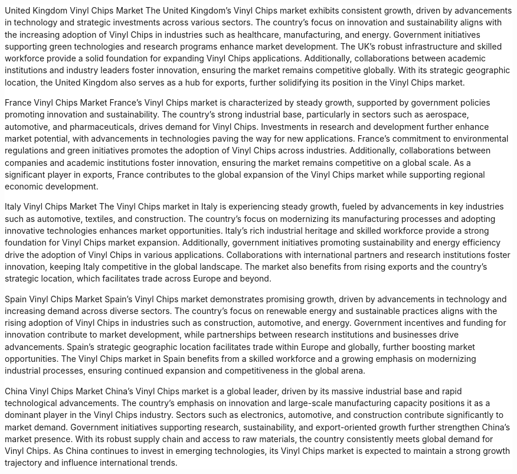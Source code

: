 United Kingdom Vinyl Chips Market
The United Kingdom’s Vinyl Chips market exhibits consistent growth, driven by advancements in technology and strategic investments across various sectors. The country’s focus on innovation and sustainability aligns with the increasing adoption of Vinyl Chips in industries such as healthcare, manufacturing, and energy. Government initiatives supporting green technologies and research programs enhance market development. The UK’s robust infrastructure and skilled workforce provide a solid foundation for expanding Vinyl Chips applications. Additionally, collaborations between academic institutions and industry leaders foster innovation, ensuring the market remains competitive globally. With its strategic geographic location, the United Kingdom also serves as a hub for exports, further solidifying its position in the Vinyl Chips market.

France Vinyl Chips Market
France’s Vinyl Chips market is characterized by steady growth, supported by government policies promoting innovation and sustainability. The country’s strong industrial base, particularly in sectors such as aerospace, automotive, and pharmaceuticals, drives demand for Vinyl Chips. Investments in research and development further enhance market potential, with advancements in technologies paving the way for new applications. France’s commitment to environmental regulations and green initiatives promotes the adoption of Vinyl Chips across industries. Additionally, collaborations between companies and academic institutions foster innovation, ensuring the market remains competitive on a global scale. As a significant player in exports, France contributes to the global expansion of the Vinyl Chips market while supporting regional economic development.

Italy Vinyl Chips Market
The Vinyl Chips market in Italy is experiencing steady growth, fueled by advancements in key industries such as automotive, textiles, and construction. The country’s focus on modernizing its manufacturing processes and adopting innovative technologies enhances market opportunities. Italy’s rich industrial heritage and skilled workforce provide a strong foundation for Vinyl Chips market expansion. Additionally, government initiatives promoting sustainability and energy efficiency drive the adoption of Vinyl Chips in various applications. Collaborations with international partners and research institutions foster innovation, keeping Italy competitive in the global landscape. The market also benefits from rising exports and the country’s strategic location, which facilitates trade across Europe and beyond.

Spain Vinyl Chips Market
Spain’s Vinyl Chips market demonstrates promising growth, driven by advancements in technology and increasing demand across diverse sectors. The country’s focus on renewable energy and sustainable practices aligns with the rising adoption of Vinyl Chips in industries such as construction, automotive, and energy. Government incentives and funding for innovation contribute to market development, while partnerships between research institutions and businesses drive advancements. Spain’s strategic geographic location facilitates trade within Europe and globally, further boosting market opportunities. The Vinyl Chips market in Spain benefits from a skilled workforce and a growing emphasis on modernizing industrial processes, ensuring continued expansion and competitiveness in the global arena.

China Vinyl Chips Market
China’s Vinyl Chips market is a global leader, driven by its massive industrial base and rapid technological advancements. The country’s emphasis on innovation and large-scale manufacturing capacity positions it as a dominant player in the Vinyl Chips industry. Sectors such as electronics, automotive, and construction contribute significantly to market demand. Government initiatives supporting research, sustainability, and export-oriented growth further strengthen China’s market presence. With its robust supply chain and access to raw materials, the country consistently meets global demand for Vinyl Chips. As China continues to invest in emerging technologies, its Vinyl Chips market is expected to maintain a strong growth trajectory and influence international trends.
